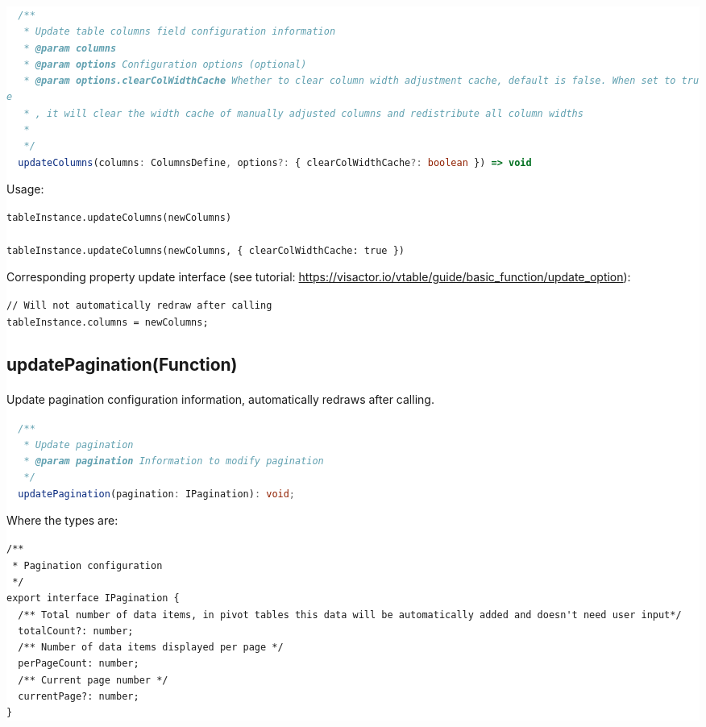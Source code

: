 ```ts
  /**
   * Update table columns field configuration information
   * @param columns
   * @param options Configuration options (optional)
   * @param options.clearColWidthCache Whether to clear column width adjustment cache, default is false. When set to true
   * , it will clear the width cache of manually adjusted columns and redistribute all column widths
   *
   */
  updateColumns(columns: ColumnsDefine, options?: { clearColWidthCache?: boolean }) => void
```

Usage:

```
tableInstance.updateColumns(newColumns)

tableInstance.updateColumns(newColumns, { clearColWidthCache: true })
```

Corresponding property update interface (see tutorial: https://visactor.io/vtable/guide/basic_function/update_option):

```
// Will not automatically redraw after calling
tableInstance.columns = newColumns;
```

## updatePagination(Function)

Update pagination configuration information, automatically redraws after calling.

```ts
  /**
   * Update pagination
   * @param pagination Information to modify pagination
   */
  updatePagination(pagination: IPagination): void;
```

Where the types are:

```
/**
 * Pagination configuration
 */
export interface IPagination {
  /** Total number of data items, in pivot tables this data will be automatically added and doesn't need user input*/
  totalCount?: number;
  /** Number of data items displayed per page */
  perPageCount: number;
  /** Current page number */
  currentPage?: number;
}
```
